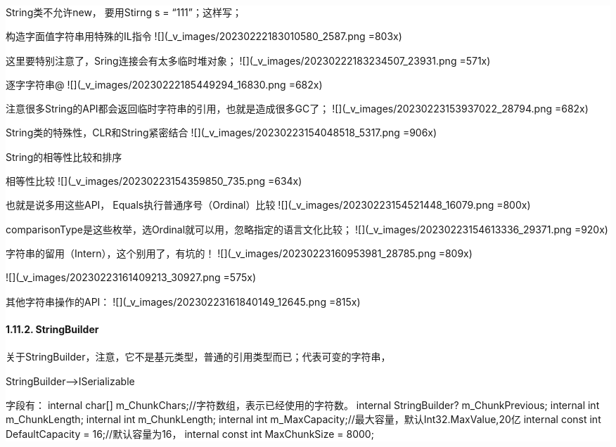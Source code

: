 

String类不允许new，
要用Stirng s = “111”；这样写；

构造字面值字符串用特殊的IL指令
![](_v_images/20230222183010580_2587.png =803x)



这里要特别注意了，Sring连接会有太多临时堆对象；
![](_v_images/20230222183234507_23931.png =571x)



逐字字符串@
![](_v_images/20230222185449294_16830.png =682x)



注意很多String的API都会返回临时字符串的引用，也就是造成很多GC了；
![](_v_images/20230223153937022_28794.png =682x)

String类的特殊性，CLR和String紧密结合
![](_v_images/20230223154048518_5317.png =906x)

String的相等性比较和排序

相等性比较
![](_v_images/20230223154359850_735.png =634x)

也就是说多用这些API，
Equals执行普通序号（Ordinal）比较
![](_v_images/20230223154521448_16079.png =800x)

comparisonType是这些枚举，选Ordinal就可以用，忽略指定的语言文化比较；
![](_v_images/20230223154613336_29371.png =920x)


字符串的留用（Intern），这个别用了，有坑的！
![](_v_images/20230223160953981_28785.png =809x)

![](_v_images/20230223161409213_30927.png =575x)




其他字符串操作的API：
![](_v_images/20230223161840149_12645.png =815x)


#### 1.11.2. StringBuilder
关于StringBuilder，注意，它不是基元类型，普通的引用类型而已；代表可变的字符串，

StringBuilder-->ISerializable

字段有：
        internal char[] m_ChunkChars;//字符数组，表示已经使用的字符数。
        internal StringBuilder? m_ChunkPrevious;
        internal int m_ChunkLength;
        internal int m_ChunkLength;
        internal int m_MaxCapacity;//最大容量，默认Int32.MaxValue,20亿
        internal const int DefaultCapacity = 16;//默认容量为16，
        internal const int MaxChunkSize = 8000;
